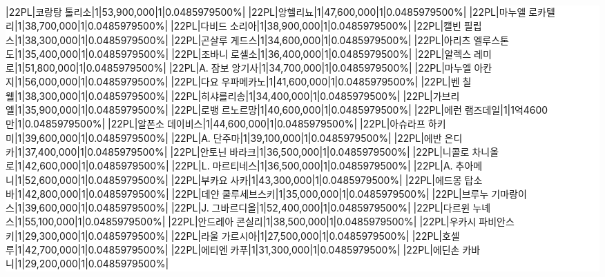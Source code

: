 |22PL|코랑탕 톨리소|1|53,900,000|1|0.0485979500%|
|22PL|앙헬리뇨|1|47,600,000|1|0.0485979500%|
|22PL|마누엘 로카텔리|1|38,700,000|1|0.0485979500%|
|22PL|다비드 소리아|1|38,900,000|1|0.0485979500%|
|22PL|캘빈 필립스|1|38,300,000|1|0.0485979500%|
|22PL|곤살루 게드스|1|34,600,000|1|0.0485979500%|
|22PL|아리츠 엘루스톤도|1|35,400,000|1|0.0485979500%|
|22PL|조바니 로셀소|1|36,400,000|1|0.0485979500%|
|22PL|알렉스 레미로|1|51,800,000|1|0.0485979500%|
|22PL|A. 잠보 앙기사|1|34,700,000|1|0.0485979500%|
|22PL|마누엘 아칸지|1|56,000,000|1|0.0485979500%|
|22PL|다요 우파메카노|1|41,600,000|1|0.0485979500%|
|22PL|벤 칠웰|1|38,300,000|1|0.0485979500%|
|22PL|히샤를리송|1|34,400,000|1|0.0485979500%|
|22PL|가브리엘|1|35,900,000|1|0.0485979500%|
|22PL|로뱅 르노르망|1|40,600,000|1|0.0485979500%|
|22PL|에런 램즈데일|1|1억4600만|1|0.0485979500%|
|22PL|알폰소 데이비스|1|44,600,000|1|0.0485979500%|
|22PL|아슈라프 하키미|1|39,600,000|1|0.0485979500%|
|22PL|A. 단주마|1|39,100,000|1|0.0485979500%|
|22PL|에반 은디카|1|37,400,000|1|0.0485979500%|
|22PL|안토닌 바라크|1|36,500,000|1|0.0485979500%|
|22PL|니콜로 차니올로|1|42,600,000|1|0.0485979500%|
|22PL|L. 마르티네스|1|36,500,000|1|0.0485979500%|
|22PL|A. 추아메니|1|52,600,000|1|0.0485979500%|
|22PL|부카요 사카|1|43,300,000|1|0.0485979500%|
|22PL|에드몽 탑소바|1|42,800,000|1|0.0485979500%|
|22PL|데얀 쿨루세브스키|1|35,000,000|1|0.0485979500%|
|22PL|브루누 기마랑이스|1|39,600,000|1|0.0485979500%|
|22PL|J. 그바르디올|1|52,400,000|1|0.0485979500%|
|22PL|다르윈 누녜스|1|55,100,000|1|0.0485979500%|
|22PL|안드레아 콘실리|1|38,500,000|1|0.0485979500%|
|22PL|우카시 파비안스키|1|29,300,000|1|0.0485979500%|
|22PL|라울 가르시아|1|27,500,000|1|0.0485979500%|
|22PL|호셀루|1|42,700,000|1|0.0485979500%|
|22PL|에티엔 카푸|1|31,300,000|1|0.0485979500%|
|22PL|에딘손 카바니|1|29,200,000|1|0.0485979500%|